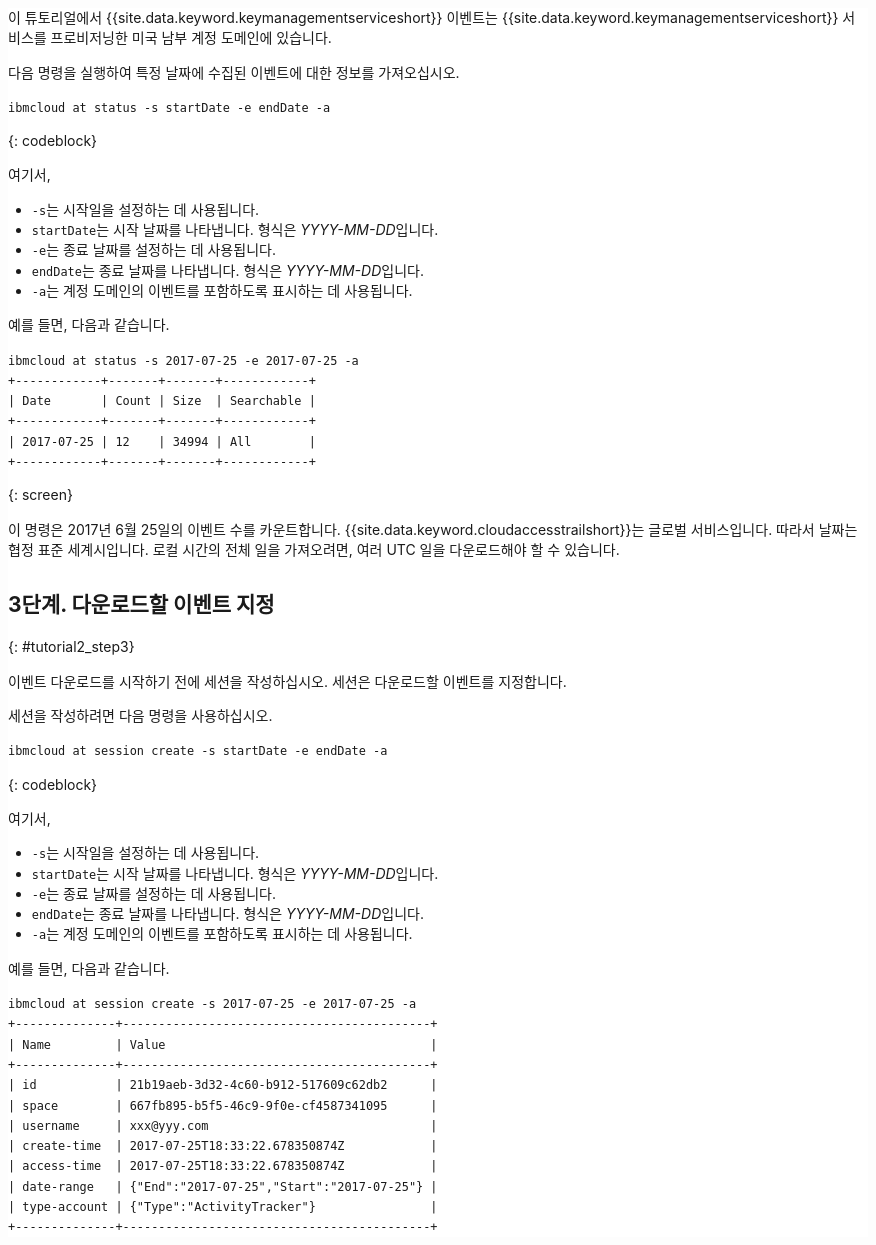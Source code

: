 이 튜토리얼에서 {{site.data.keyword.keymanagementserviceshort}} 이벤트는 {{site.data.keyword.keymanagementserviceshort}} 서비스를 프로비저닝한 미국 남부 계정 도메인에 있습니다. 

다음 명령을 실행하여 특정 날짜에 수집된 이벤트에 대한 정보를 가져오십시오.

```
ibmcloud at status -s startDate -e endDate -a
```
{: codeblock}

여기서, 

* `-s`는 시작일을 설정하는 데 사용됩니다. 
* `startDate`는 시작 날짜를 나타냅니다. 형식은 *YYYY-MM-DD*입니다.
* `-e`는 종료 날짜를 설정하는 데 사용됩니다.
* `endDate`는 종료 날짜를 나타냅니다. 형식은 *YYYY-MM-DD*입니다.
* `-a`는 계정 도메인의 이벤트를 포함하도록 표시하는 데 사용됩니다.

예를 들면, 다음과 같습니다.

```
ibmcloud at status -s 2017-07-25 -e 2017-07-25 -a
+------------+-------+-------+------------+
| Date       | Count | Size  | Searchable |
+------------+-------+-------+------------+
| 2017-07-25 | 12    | 34994 | All        |
+------------+-------+-------+------------+
```
{: screen}

이 명령은 2017년 6월 25일의 이벤트 수를 카운트합니다. {{site.data.keyword.cloudaccesstrailshort}}는 글로벌 서비스입니다. 따라서 날짜는 협정 표준 세계시입니다. 로컬 시간의 전체 일을 가져오려면, 여러 UTC 일을 다운로드해야 할 수 있습니다.




## 3단계. 다운로드할 이벤트 지정
{: #tutorial2_step3}

이벤트 다운로드를 시작하기 전에 세션을 작성하십시오. 세션은 다운로드할 이벤트를 지정합니다.


세션을 작성하려면 다음 명령을 사용하십시오.

```
ibmcloud at session create -s startDate -e endDate -a
```
{: codeblock}

여기서, 

* `-s`는 시작일을 설정하는 데 사용됩니다. 
* `startDate`는 시작 날짜를 나타냅니다. 형식은 *YYYY-MM-DD*입니다.
* `-e`는 종료 날짜를 설정하는 데 사용됩니다.
* `endDate`는 종료 날짜를 나타냅니다. 형식은 *YYYY-MM-DD*입니다.
* `-a`는 계정 도메인의 이벤트를 포함하도록 표시하는 데 사용됩니다.

예를 들면, 다음과 같습니다. 

```
ibmcloud at session create -s 2017-07-25 -e 2017-07-25 -a
+--------------+-------------------------------------------+
| Name         | Value                                     |
+--------------+-------------------------------------------+
| id           | 21b19aeb-3d32-4c60-b912-517609c62db2      |
| space        | 667fb895-b5f5-46c9-9f0e-cf4587341095      |
| username     | xxx@yyy.com                               |
| create-time  | 2017-07-25T18:33:22.678350874Z            |
| access-time  | 2017-07-25T18:33:22.678350874Z            |
| date-range   | {"End":"2017-07-25","Start":"2017-07-25"} |
| type-account | {"Type":"ActivityTracker"}                |
+--------------+-------------------------------------------+
```